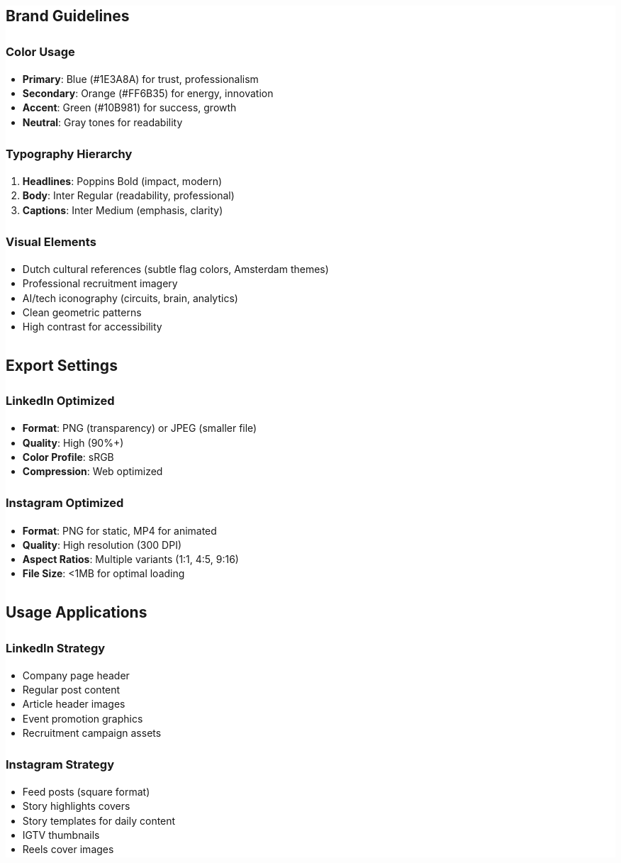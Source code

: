 ## Brand Guidelines

### Color Usage
- **Primary**: Blue (#1E3A8A) for trust, professionalism
- **Secondary**: Orange (#FF6B35) for energy, innovation  
- **Accent**: Green (#10B981) for success, growth
- **Neutral**: Gray tones for readability

### Typography Hierarchy
1. **Headlines**: Poppins Bold (impact, modern)
2. **Body**: Inter Regular (readability, professional)
3. **Captions**: Inter Medium (emphasis, clarity)

### Visual Elements
- Dutch cultural references (subtle flag colors, Amsterdam themes)
- Professional recruitment imagery
- AI/tech iconography (circuits, brain, analytics)
- Clean geometric patterns
- High contrast for accessibility

## Export Settings

### LinkedIn Optimized
- **Format**: PNG (transparency) or JPEG (smaller file)
- **Quality**: High (90%+)
- **Color Profile**: sRGB
- **Compression**: Web optimized

### Instagram Optimized  
- **Format**: PNG for static, MP4 for animated
- **Quality**: High resolution (300 DPI)
- **Aspect Ratios**: Multiple variants (1:1, 4:5, 9:16)
- **File Size**: <1MB for optimal loading

## Usage Applications

### LinkedIn Strategy
- Company page header
- Regular post content
- Article header images
- Event promotion graphics
- Recruitment campaign assets

### Instagram Strategy
- Feed posts (square format)
- Story highlights covers  
- Story templates for daily content
- IGTV thumbnails
- Reels cover images
